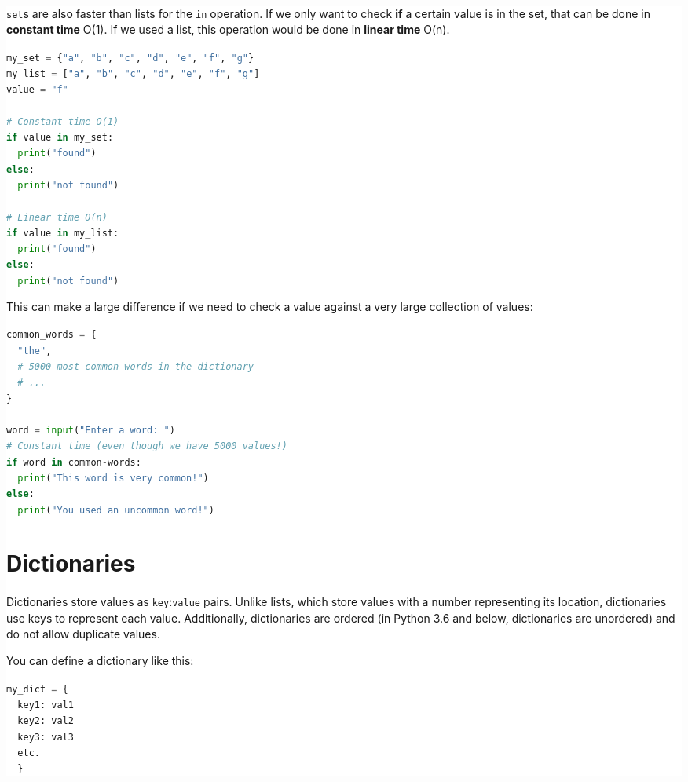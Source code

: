 `set`s are also faster than lists for the `in` operation. If we only want to check **if** a certain value is in the set, that can be done in **constant time** O(1). If we used a list, this operation would be done in **linear time** O(n). 

```python
my_set = {"a", "b", "c", "d", "e", "f", "g"}
my_list = ["a", "b", "c", "d", "e", "f", "g"]
value = "f"

# Constant time O(1)
if value in my_set:
  print("found")
else:
  print("not found")

# Linear time O(n)
if value in my_list:
  print("found")
else:
  print("not found")
```

This can make a large difference if we need to check a value against a very large collection of values:

```python
common_words = {
  "the",
  # 5000 most common words in the dictionary
  # ...
}

word = input("Enter a word: ")
# Constant time (even though we have 5000 values!)
if word in common-words:
  print("This word is very common!")
else:
  print("You used an uncommon word!")
```

# Dictionaries

Dictionaries store values as `key`:`value` pairs. Unlike lists, which store values with a number representing its location, dictionaries use keys to represent each value. Additionally, dictionaries are ordered (in Python 3.6 and below, dictionaries are unordered) and do not allow duplicate values. 

You can define a dictionary like this:

```python
my_dict = {
  key1: val1
  key2: val2
  key3: val3
  etc. 
  }
```
